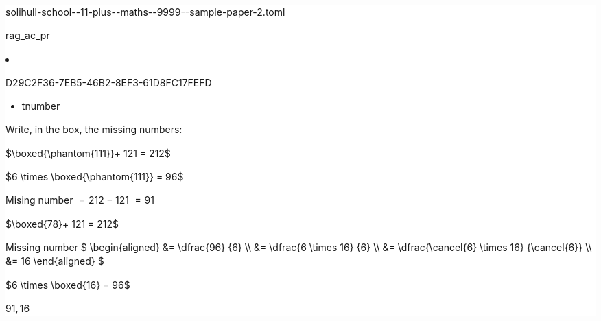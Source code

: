 <div class='papername'>
<p>solihull-school--11-plus--maths--9999--sample-paper-2.toml</p>
</div>
<div class='rag'>
<p>rag_ac_pr</p>
</div>
</div>
</li>
<li>
<div class='question_envelope rag_ac_pr question'>
<div class='uuid'>
<p>D29C2F36-7EB5-46B2-8EF3-61D8FC17FEFD</p>
</div>
<div class='topics'>
<ul>
<li>
tnumber
</li>
</ul>
</div>
<div class='question question'>

Write, in the box, the missing numbers:

$\boxed{\phantom{111}}+ 121 = 212$

$6 \times \boxed{\phantom{111}} = 96$

</div>
<div class='workings'>
<div class='working'>

Mising number $= 212 -121$
$= 91$

$\boxed{78}+ 121 = 212$

Missing number $
\begin{aligned}
&= \dfrac{96} {6} \\\\
&= \dfrac{6 \times 16} {6} \\\\
&= \dfrac{\cancel{6} \times 16} {\cancel{6}} \\\\
&= 16
\end{aligned}
$

$6 \times \boxed{16} = 96$

</div>
</div>
<div class='answers'>
<div class='answer'>

$91, 16$

</div>
</div>
